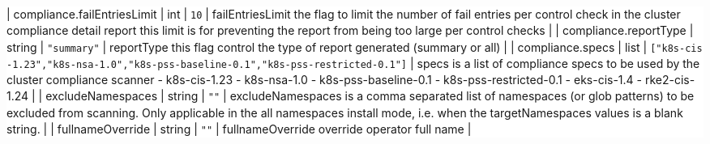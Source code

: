 | compliance.failEntriesLimit                              | int    | `10`                                                                                                                                                                                                                                                                                                                                                                                                                                                                                                                                                                                                                                   | failEntriesLimit the flag to limit the number of fail entries per control check in the cluster compliance detail report this limit is for preventing the report from being too large per control checks                                                                                                                                                                        |
| compliance.reportType                                    | string | `"summary"`                                                                                                                                                                                                                                                                                                                                                                                                                                                                                                                                                                                                                            | reportType this flag control the type of report generated (summary or all)                                                                                                                                                                                                                                                                                                     |
| compliance.specs                                         | list   | `["k8s-cis-1.23","k8s-nsa-1.0","k8s-pss-baseline-0.1","k8s-pss-restricted-0.1"]`                                                                                                                                                                                                                                                                                                                                                                                                                                                                                                                                                       | specs is a list of compliance specs to be used by the cluster compliance scanner  - k8s-cis-1.23  - k8s-nsa-1.0  - k8s-pss-baseline-0.1  - k8s-pss-restricted-0.1  - eks-cis-1.4  - rke2-cis-1.24                                                                                                                                                                              |
| excludeNamespaces                                        | string | `""`                                                                                                                                                                                                                                                                                                                                                                                                                                                                                                                                                                                                                                   | excludeNamespaces is a comma separated list of namespaces (or glob patterns) to be excluded from scanning. Only applicable in the all namespaces install mode, i.e. when the targetNamespaces values is a blank string.                                                                                                                                                        |
| fullnameOverride                                         | string | `""`                                                                                                                                                                                                                                                                                                                                                                                                                                                                                                                                                                                                                                   | fullnameOverride override operator full name                                                                                                                                                                                                                                                                                                                                   |